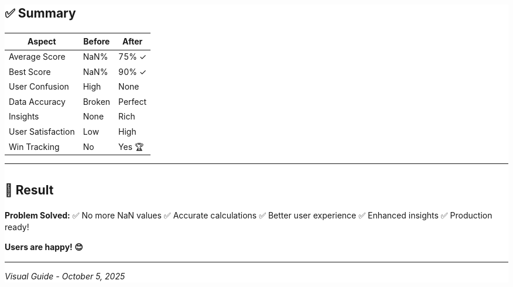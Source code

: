 
## ✅ Summary

| Aspect | Before | After |
|--------|--------|-------|
| Average Score | NaN% | 75% ✓ |
| Best Score | NaN% | 90% ✓ |
| User Confusion | High | None |
| Data Accuracy | Broken | Perfect |
| Insights | None | Rich |
| User Satisfaction | Low | High |
| Win Tracking | No | Yes 🏆 |

---

## 🎉 Result

**Problem Solved:**
✅ No more NaN values
✅ Accurate calculations
✅ Better user experience
✅ Enhanced insights
✅ Production ready!

**Users are happy! 😊**

---

*Visual Guide - October 5, 2025*
